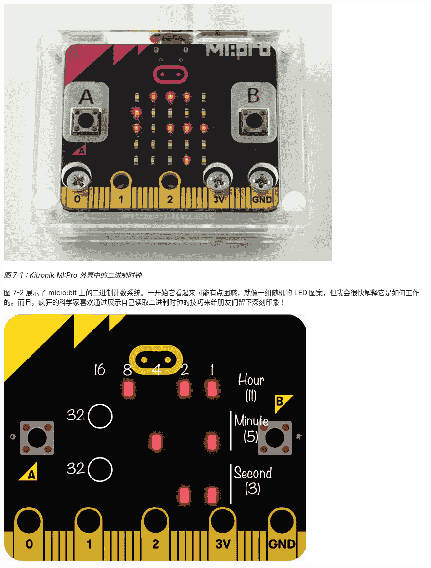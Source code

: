 ![Image](img/07fig01.jpg)

*图 7-1：Kitronik MI:Pro 外壳中的二进制时钟*

图 7-2 展示了 micro:bit 上的二进制计数系统。一开始它看起来可能有点困惑，就像一组随机的 LED 图案，但我会很快解释它是如何工作的。而且，疯狂的科学家喜欢通过展示自己读取二进制时钟的技巧来给朋友们留下深刻印象！

![Image](img/07fig02.jpg)
